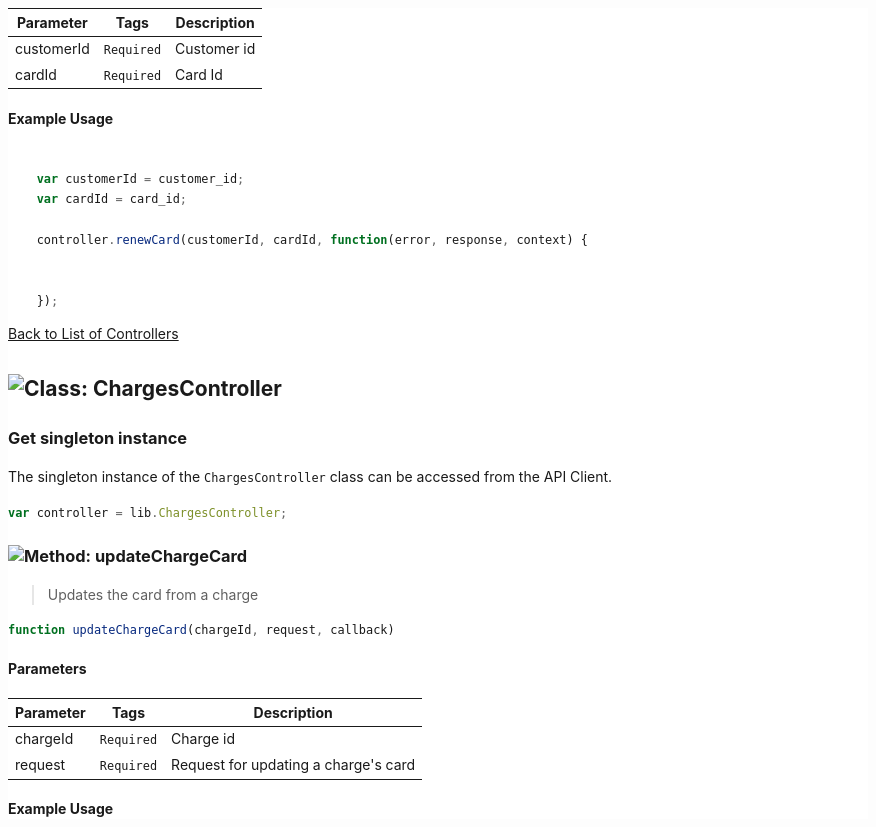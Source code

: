 | Parameter | Tags | Description |
|-----------|------|-------------|
| customerId |  ``` Required ```  | Customer id |
| cardId |  ``` Required ```  | Card Id |



#### Example Usage

```javascript

    var customerId = customer_id;
    var cardId = card_id;

    controller.renewCard(customerId, cardId, function(error, response, context) {

    
    });
```



[Back to List of Controllers](#list_of_controllers)

## <a name="charges_controller"></a>![Class: ](https://apidocs.io/img/class.png ".ChargesController") ChargesController

### Get singleton instance

The singleton instance of the ``` ChargesController ``` class can be accessed from the API Client.

```javascript
var controller = lib.ChargesController;
```

### <a name="update_charge_card"></a>![Method: ](https://apidocs.io/img/method.png ".ChargesController.updateChargeCard") updateChargeCard

> Updates the card from a charge


```javascript
function updateChargeCard(chargeId, request, callback)
```
#### Parameters

| Parameter | Tags | Description |
|-----------|------|-------------|
| chargeId |  ``` Required ```  | Charge id |
| request |  ``` Required ```  | Request for updating a charge's card |



#### Example Usage
